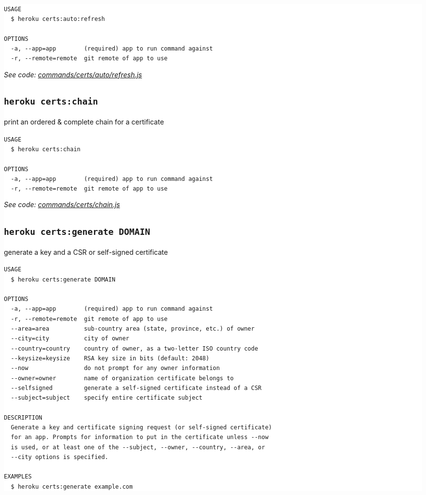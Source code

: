 ```
USAGE
  $ heroku certs:auto:refresh

OPTIONS
  -a, --app=app        (required) app to run command against
  -r, --remote=remote  git remote of app to use
```

_See code: [commands/certs/auto/refresh.js](https://github.com/heroku/cli/blob/v7.5.5/packages/certs-v5/commands/certs/auto/refresh.js)_

## `heroku certs:chain`

print an ordered & complete chain for a certificate

```
USAGE
  $ heroku certs:chain

OPTIONS
  -a, --app=app        (required) app to run command against
  -r, --remote=remote  git remote of app to use
```

_See code: [commands/certs/chain.js](https://github.com/heroku/cli/blob/v7.5.5/packages/certs-v5/commands/certs/chain.js)_

## `heroku certs:generate DOMAIN`

generate a key and a CSR or self-signed certificate

```
USAGE
  $ heroku certs:generate DOMAIN

OPTIONS
  -a, --app=app        (required) app to run command against
  -r, --remote=remote  git remote of app to use
  --area=area          sub-country area (state, province, etc.) of owner
  --city=city          city of owner
  --country=country    country of owner, as a two-letter ISO country code
  --keysize=keysize    RSA key size in bits (default: 2048)
  --now                do not prompt for any owner information
  --owner=owner        name of organization certificate belongs to
  --selfsigned         generate a self-signed certificate instead of a CSR
  --subject=subject    specify entire certificate subject

DESCRIPTION
  Generate a key and certificate signing request (or self-signed certificate)
  for an app. Prompts for information to put in the certificate unless --now
  is used, or at least one of the --subject, --owner, --country, --area, or
  --city options is specified.

EXAMPLES
  $ heroku certs:generate example.com
```

